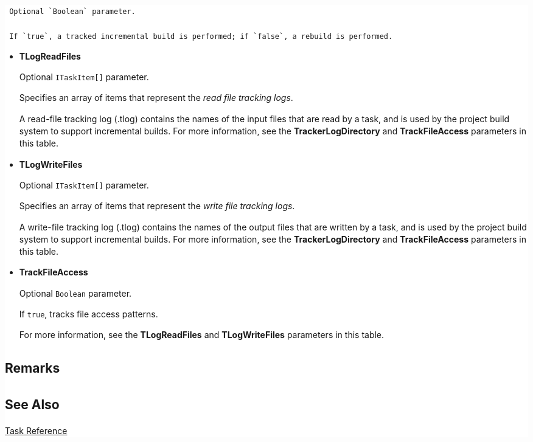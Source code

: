      Optional `Boolean` parameter.  
  
     If `true`, a tracked incremental build is performed; if `false`, a rebuild is performed.  
  
-   **TLogReadFiles**  
  
     Optional `ITaskItem[]` parameter.  
  
     Specifies an array of items that represent the *read file tracking logs*.  
  
     A read-file tracking log (.tlog) contains the names of the input files that are read by a task, and is used by the project build system to support incremental builds. For more information, see the **TrackerLogDirectory** and **TrackFileAccess** parameters in this table.  
  
-   **TLogWriteFiles**  
  
     Optional `ITaskItem[]` parameter.  
  
     Specifies an array of items that represent the *write file tracking logs*.  
  
     A write-file tracking log (.tlog) contains the names of the output files that are written by a task, and is used by the project build system to support incremental builds. For more information, see the **TrackerLogDirectory** and **TrackFileAccess** parameters in this table.  
  
-   **TrackFileAccess**  
  
     Optional `Boolean` parameter.  
  
     If `true`, tracks file access patterns.  
  
     For more information, see the **TLogReadFiles** and **TLogWriteFiles** parameters in this table.  
  
## Remarks  
  
## See Also  
 [Task Reference](../msbuild/msbuild-task-reference.md)